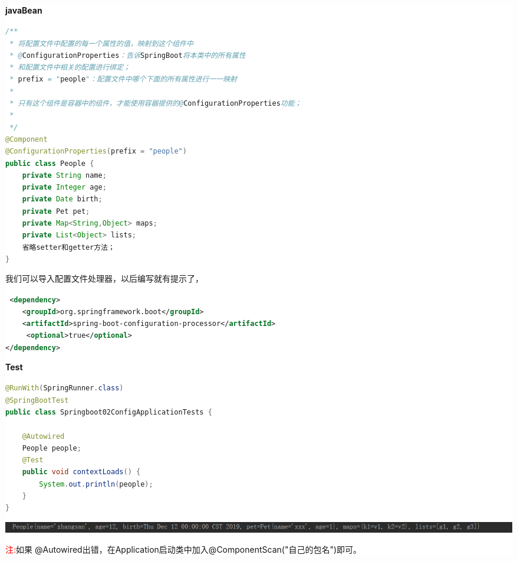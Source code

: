 **javaBean**

```java
/**
 * 将配置文件中配置的每一个属性的值，映射到这个组件中
 * @ConfigurationProperties：告诉SpringBoot将本类中的所有属性
 * 和配置文件中相关的配置进行绑定；
 * prefix = "people"：配置文件中哪个下面的所有属性进行一一映射
 *
 * 只有这个组件是容器中的组件，才能使用容器提供的@ConfigurationProperties功能；
 *
 */
@Component
@ConfigurationProperties(prefix = "people")
public class People {
    private String name;
    private Integer age;
    private Date birth;
    private Pet pet;
    private Map<String,Object> maps;
    private List<Object> lists;
    省略setter和getter方法；
}
```

我们可以导入配置文件处理器，以后编写就有提示了，

```xml
 <dependency>
    <groupId>org.springframework.boot</groupId>
    <artifactId>spring-boot-configuration-processor</artifactId>
     <optional>true</optional>
</dependency>
```

**Test**

```java
@RunWith(SpringRunner.class)
@SpringBootTest
public class Springboot02ConfigApplicationTests {

    @Autowired
    People people;
    @Test
    public void contextLoads() {
        System.out.println(people);
    }
}
```

![image-20191113201308520](/images/post/image-20191113201308520.png)

<font color="red">注:</font>如果 @Autowired出错，在Application启动类中加入@ComponentScan("自己的包名")即可。
